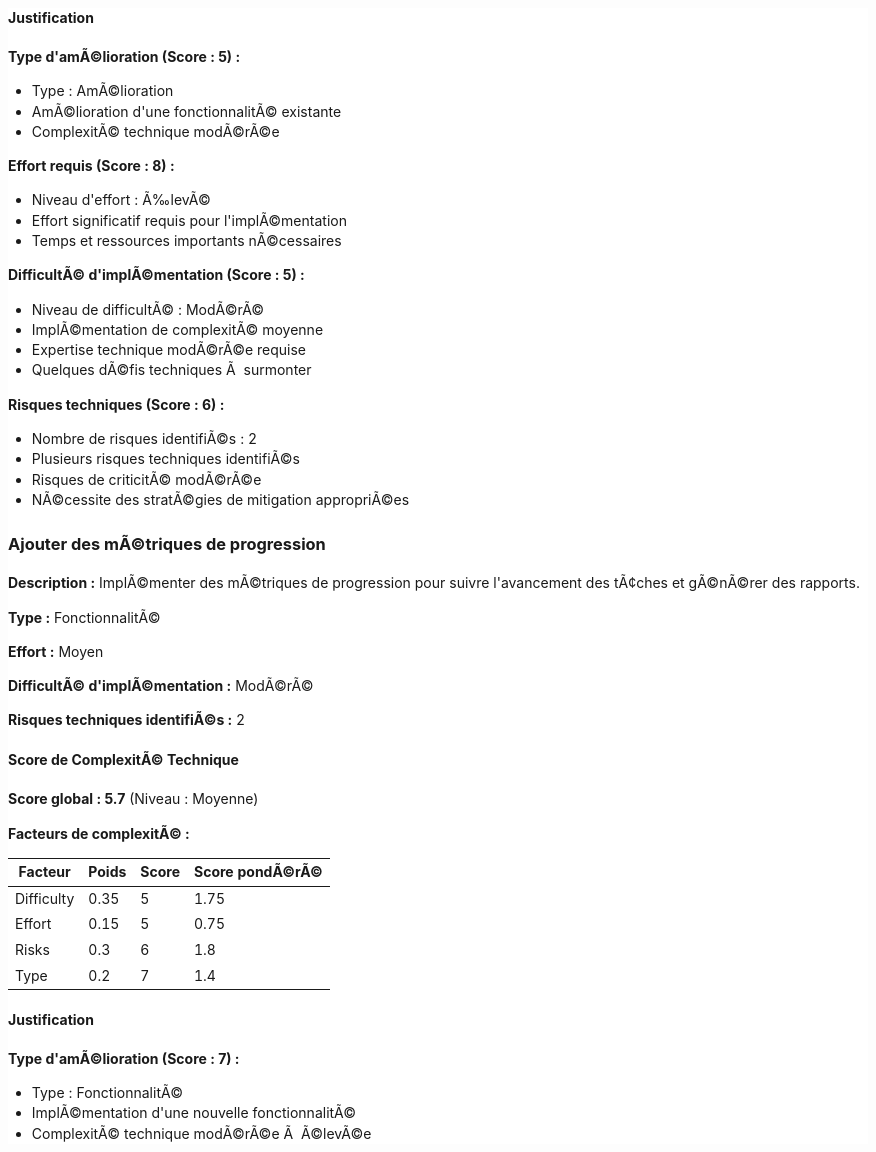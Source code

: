#### Justification

**Type d'amÃ©lioration (Score : 5) :**
- Type : AmÃ©lioration
- AmÃ©lioration d'une fonctionnalitÃ© existante
- ComplexitÃ© technique modÃ©rÃ©e

**Effort requis (Score : 8) :**
- Niveau d'effort : Ã‰levÃ©
- Effort significatif requis pour l'implÃ©mentation
- Temps et ressources importants nÃ©cessaires

**DifficultÃ© d'implÃ©mentation (Score : 5) :**
- Niveau de difficultÃ© : ModÃ©rÃ©
- ImplÃ©mentation de complexitÃ© moyenne
- Expertise technique modÃ©rÃ©e requise
- Quelques dÃ©fis techniques Ã  surmonter

**Risques techniques (Score : 6) :**
- Nombre de risques identifiÃ©s : 2
- Plusieurs risques techniques identifiÃ©s
- Risques de criticitÃ© modÃ©rÃ©e
- NÃ©cessite des stratÃ©gies de mitigation appropriÃ©es

### Ajouter des mÃ©triques de progression

**Description :** ImplÃ©menter des mÃ©triques de progression pour suivre l'avancement des tÃ¢ches et gÃ©nÃ©rer des rapports.

**Type :** FonctionnalitÃ©

**Effort :** Moyen

**DifficultÃ© d'implÃ©mentation :** ModÃ©rÃ©

**Risques techniques identifiÃ©s :** 2

#### Score de ComplexitÃ© Technique

**Score global : 5.7** (Niveau : Moyenne)

**Facteurs de complexitÃ© :**

| Facteur | Poids | Score | Score pondÃ©rÃ© |
|---------|-------|-------|---------------|
| Difficulty | 0.35 | 5 | 1.75 |
| Effort | 0.15 | 5 | 0.75 |
| Risks | 0.3 | 6 | 1.8 |
| Type | 0.2 | 7 | 1.4 |

#### Justification

**Type d'amÃ©lioration (Score : 7) :**
- Type : FonctionnalitÃ©
- ImplÃ©mentation d'une nouvelle fonctionnalitÃ©
- ComplexitÃ© technique modÃ©rÃ©e Ã  Ã©levÃ©e
